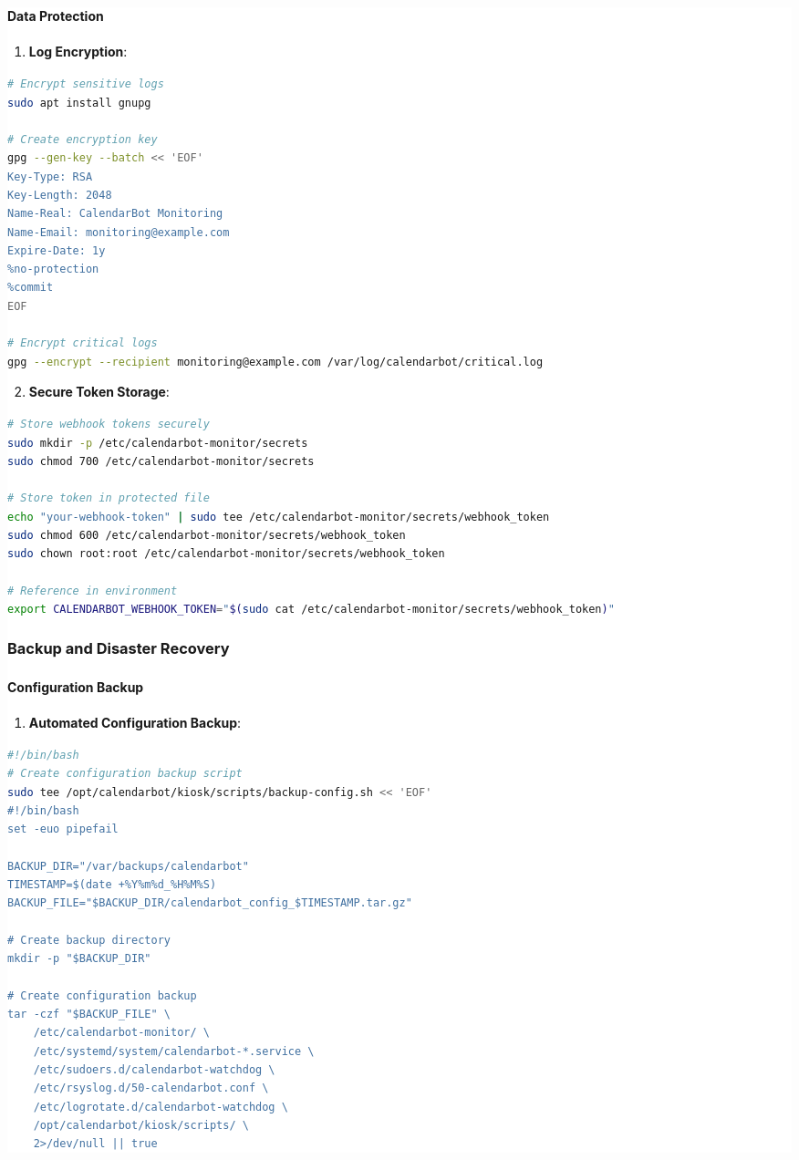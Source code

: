 #### Data Protection

1. **Log Encryption**:
```bash
# Encrypt sensitive logs
sudo apt install gnupg

# Create encryption key
gpg --gen-key --batch << 'EOF'
Key-Type: RSA
Key-Length: 2048
Name-Real: CalendarBot Monitoring
Name-Email: monitoring@example.com
Expire-Date: 1y
%no-protection
%commit
EOF

# Encrypt critical logs
gpg --encrypt --recipient monitoring@example.com /var/log/calendarbot/critical.log
```

2. **Secure Token Storage**:
```bash
# Store webhook tokens securely
sudo mkdir -p /etc/calendarbot-monitor/secrets
sudo chmod 700 /etc/calendarbot-monitor/secrets

# Store token in protected file
echo "your-webhook-token" | sudo tee /etc/calendarbot-monitor/secrets/webhook_token
sudo chmod 600 /etc/calendarbot-monitor/secrets/webhook_token
sudo chown root:root /etc/calendarbot-monitor/secrets/webhook_token

# Reference in environment
export CALENDARBOT_WEBHOOK_TOKEN="$(sudo cat /etc/calendarbot-monitor/secrets/webhook_token)"
```

### Backup and Disaster Recovery

#### Configuration Backup

1. **Automated Configuration Backup**:
```bash
#!/bin/bash
# Create configuration backup script
sudo tee /opt/calendarbot/kiosk/scripts/backup-config.sh << 'EOF'
#!/bin/bash
set -euo pipefail

BACKUP_DIR="/var/backups/calendarbot"
TIMESTAMP=$(date +%Y%m%d_%H%M%S)
BACKUP_FILE="$BACKUP_DIR/calendarbot_config_$TIMESTAMP.tar.gz"

# Create backup directory
mkdir -p "$BACKUP_DIR"

# Create configuration backup
tar -czf "$BACKUP_FILE" \
    /etc/calendarbot-monitor/ \
    /etc/systemd/system/calendarbot-*.service \
    /etc/sudoers.d/calendarbot-watchdog \
    /etc/rsyslog.d/50-calendarbot.conf \
    /etc/logrotate.d/calendarbot-watchdog \
    /opt/calendarbot/kiosk/scripts/ \
    2>/dev/null || true
```